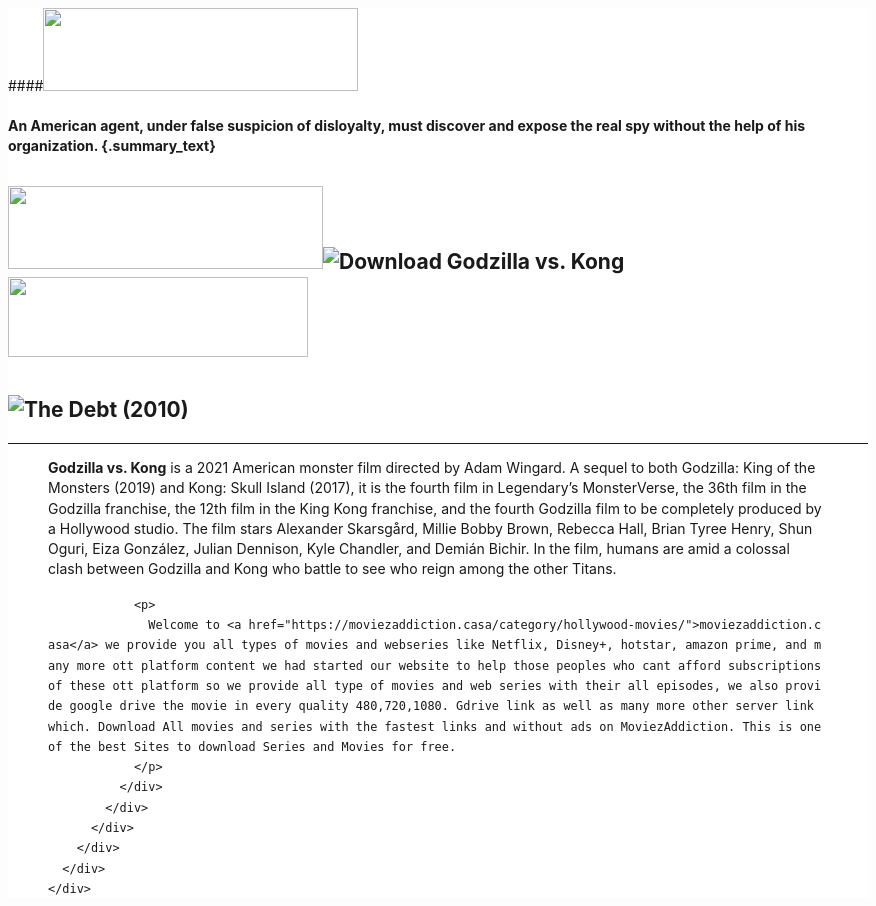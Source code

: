 ####<img loading="lazy" class="aligncenter" src="https://moviezaddiction.casa//wp-content/uploads/2018/02/Plot.jpeg?zoom=0.8099999785423279&resize=315%2C83&ssl=1" srcset="https://moviezaddiction.casa//wp-content/uploads/2018/02/Plot.jpeg?zoom=0.8999999761581421&resize=315%2C83&ssl=1" width="315" height="83" /> 

#### <span>An American agent, under false suspicion of disloyalty, must discover and expose the real spy without the help of his organization.</span> {.summary_text}

<div class="wp-block-image">
  <h2 class="aligncenter is-resized">
    <img loading="lazy" class="aligncenter" src="https://i1.wp.com/moviezaddiction.casa/wp-content/uploads/2018/02/Screenshots-Button.png?zoom=0.8099999785423279&resize=315%2C83&ssl=1" srcset="https://moviezaddiction.casa//wp-content/uploads/2018/02/Screenshots-Button.png?zoom=0.8999999761581421&resize=315%2C83&ssl=1" width="315" height="83" /><img loading="lazy" class="aligncenter" src="https://1.bp.blogspot.com/-7SOmOhH1OHE/YJBK6B8HtrI/AAAAAAAAA88/rwUdgyoCyqQZJ9K7La7db1Eb8AbZnIz9ACLcBGAsYHQ/s1840/MoviezAddiction.Us%2B-%2BGodzilla%2Bvs.%2BKong%2B%25282021%2529%2B1080p%2BWEB-DL%2Bx264%2BAAC%2BESub%2BDual%2BAudio%2B%255BHindi%2BDD%2B2.0CH%2B%252B%2BEnglish%255D%2B4.15GB.mkv.jpg" alt="Download Godzilla vs. Kong" width="1297" height="1840" /><img loading="lazy" class="aligncenter size-full wp-image-75359" src="https://moviezaddiction.casa/wp-content/uploads/2021/02/Download-Button-1-2.png" alt width="300" height="80" />
  </h2>
  
  <h2 class="aligncenter is-resized">
    <img loading="lazy" class="aligncenter" src="https://i.imgur.com/Ds7bb.gif" alt="The Debt (2010)" width="594" height="69" />
  </h2>
  
  <hr />
  <figure class="aligncenter is-resized"> 
  
  <div class="mod" data-md="50" data-hveid="250" data-ved="0ahUKEwi-7dnvqo7WAhXLsFQKHTILBKEQkCkI-gEoAzAn">
    <div class="_cgc kno-fb-ctx" data-hveid="251" data-ved="0ahUKEwi-7dnvqo7WAhXLsFQKHTILBKEQziAI-wEoADAn">
      <div class="r-iH9cFH0n0MiE">
        <div class="mod" data-md="50" data-hveid="228" data-ved="0ahUKEwjniJq86tTWAhULK48KHU9mChkQkCkI5AEoBDAh">
          <div class="_cgc kno-fb-ctx" data-hveid="229" data-ved="0ahUKEwjniJq86tTWAhULK48KHU9mChkQziAI5QEoADAh">
            <div class="r-iwKCMzMr_HBQ">
              <div class="overviewContainer ng-star-inserted">
                <p>
                  <strong>Godzilla vs. Kong</strong> is a 2021 American monster film directed by Adam Wingard. A sequel to both Godzilla: King of the Monsters (2019) and Kong: Skull Island (2017), it is the fourth film in Legendary’s MonsterVerse, the 36th film in the Godzilla franchise, the 12th film in the King Kong franchise, and the fourth Godzilla film to be completely produced by a Hollywood studio. The film stars Alexander Skarsgård, Millie Bobby Brown, Rebecca Hall, Brian Tyree Henry, Shun Oguri, Eiza González, Julian Dennison, Kyle Chandler, and Demián Bichir. In the film, humans are amid a colossal clash between Godzilla and Kong who battle to see who reign among the other Titans.
                </p>
                
                <p>
                  Welcome to <a href="https://moviezaddiction.casa/category/hollywood-movies/">moviezaddiction.casa</a> we provide you all types of movies and webseries like Netflix, Disney+, hotstar, amazon prime, and many more ott platform content we had started our website to help those peoples who cant afford subscriptions of these ott platform so we provide all type of movies and web series with their all episodes, we also provide google drive the movie in every quality 480,720,1080. Gdrive link as well as many more other server link which. Download All movies and series with the fastest links and without ads on MoviezAddiction. This is one of the best Sites to download Series and Movies for free.
                </p>
              </div>
            </div>
          </div>
        </div>
      </div>
    </div>
  </div></figure>
</div>